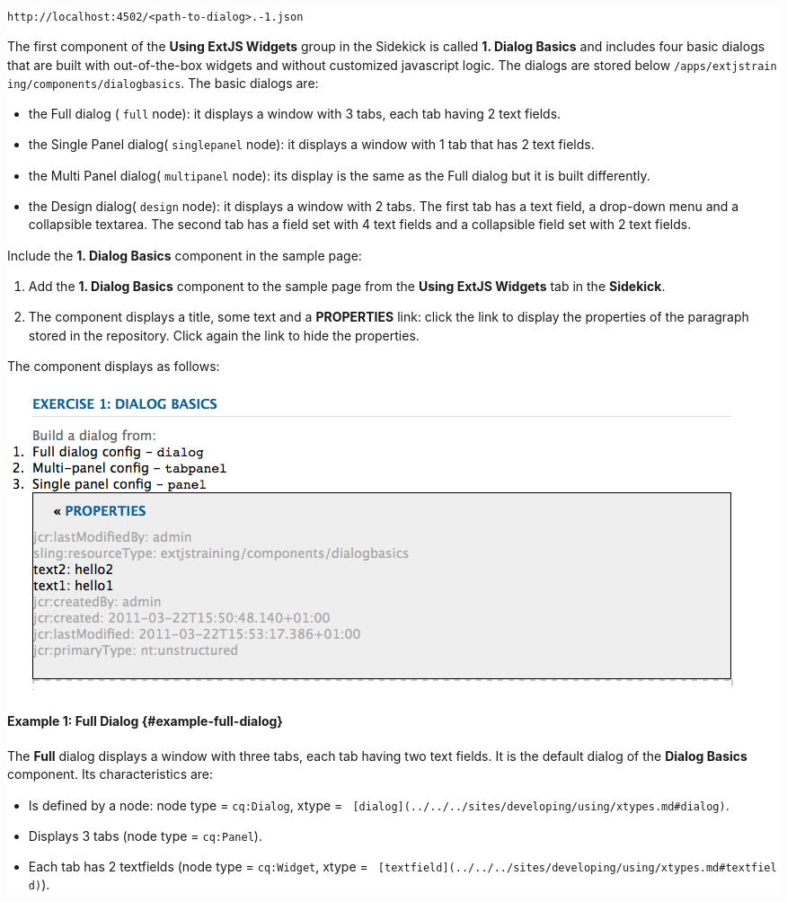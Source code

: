 `http://localhost:4502/<path-to-dialog>.-1.json`

The first component of the **Using ExtJS Widgets** group in the Sidekick is called **1. Dialog Basics** and includes four basic dialogs that are built with out-of-the-box widgets and without customized javascript logic. The dialogs are stored below `/apps/extjstraining/components/dialogbasics`. The basic dialogs are:

* the Full dialog ( `full` node): it displays a window with 3 tabs, each tab having 2 text fields.  

* the Single Panel dialog( `singlepanel` node): it displays a window with 1 tab that has 2 text fields.
* the Multi Panel dialog( `multipanel` node): its display is the same as the Full dialog but it is built differently.
* the Design dialog( `design` node): it displays a window with 2 tabs. The first tab has a text field, a drop-down menu and a collapsible textarea. The second tab has a field set with 4 text fields and a collapsible field set with 2 text fields.

Include the **1. Dialog Basics** component in the sample page:

1. Add the **1. Dialog Basics** component to the sample page from the **Using ExtJS Widgets** tab in the **Sidekick**.

1. The component displays a title, some text and a **PROPERTIES** link: click the link to display the properties of the paragraph stored in the repository. Click again the link to hide the properties.

The component displays as follows:

![](assets/chlimage_1-135.png) 

#### Example 1: Full Dialog {#example-full-dialog}

The **Full** dialog displays a window with three tabs, each tab having two text fields. It is the default dialog of the **Dialog Basics** component. Its characteristics are:

* Is defined by a node: node type = `cq:Dialog`, xtype = ` [dialog](../../../sites/developing/using/xtypes.md#dialog)`.

* Displays 3 tabs (node type = `cq:Panel`).
* Each tab has 2 textfields (node type = `cq:Widget`, xtype = ` [textfield](../../../sites/developing/using/xtypes.md#textfield)`).  
